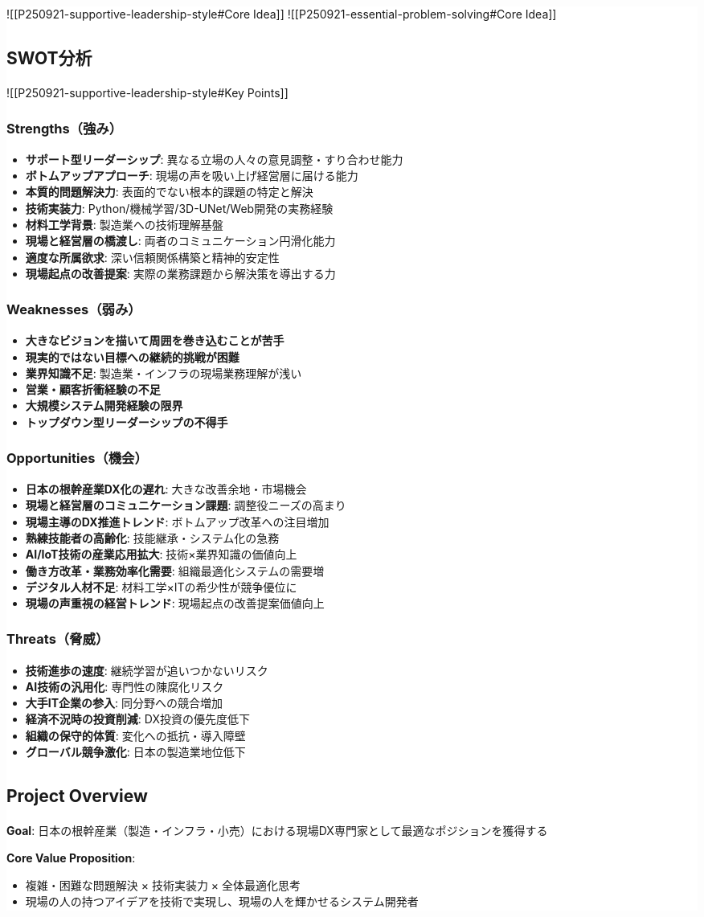 ![[P250921-supportive-leadership-style#Core Idea]]
![[P250921-essential-problem-solving#Core Idea]]

## SWOT分析

![[P250921-supportive-leadership-style#Key Points]]

### Strengths（強み）
- **サポート型リーダーシップ**: 異なる立場の人々の意見調整・すり合わせ能力
- **ボトムアップアプローチ**: 現場の声を吸い上げ経営層に届ける能力
- **本質的問題解決力**: 表面的でない根本的課題の特定と解決
- **技術実装力**: Python/機械学習/3D-UNet/Web開発の実務経験
- **材料工学背景**: 製造業への技術理解基盤
- **現場と経営層の橋渡し**: 両者のコミュニケーション円滑化能力
- **適度な所属欲求**: 深い信頼関係構築と精神的安定性
- **現場起点の改善提案**: 実際の業務課題から解決策を導出する力

### Weaknesses（弱み）
- **大きなビジョンを描いて周囲を巻き込むことが苦手**
- **現実的ではない目標への継続的挑戦が困難**
- **業界知識不足**: 製造業・インフラの現場業務理解が浅い
- **営業・顧客折衝経験の不足**
- **大規模システム開発経験の限界**
- **トップダウン型リーダーシップの不得手**

### Opportunities（機会）
- **日本の根幹産業DX化の遅れ**: 大きな改善余地・市場機会
- **現場と経営層のコミュニケーション課題**: 調整役ニーズの高まり
- **現場主導のDX推進トレンド**: ボトムアップ改革への注目増加
- **熟練技能者の高齢化**: 技能継承・システム化の急務
- **AI/IoT技術の産業応用拡大**: 技術×業界知識の価値向上
- **働き方改革・業務効率化需要**: 組織最適化システムの需要増
- **デジタル人材不足**: 材料工学×ITの希少性が競争優位に
- **現場の声重視の経営トレンド**: 現場起点の改善提案価値向上

### Threats（脅威）
- **技術進歩の速度**: 継続学習が追いつかないリスク
- **AI技術の汎用化**: 専門性の陳腐化リスク
- **大手IT企業の参入**: 同分野への競合増加
- **経済不況時の投資削減**: DX投資の優先度低下
- **組織の保守的体質**: 変化への抵抗・導入障壁
- **グローバル競争激化**: 日本の製造業地位低下

## Project Overview

**Goal**: 日本の根幹産業（製造・インフラ・小売）における現場DX専門家として最適なポジションを獲得する

**Core Value Proposition**:
- 複雑・困難な問題解決 × 技術実装力 × 全体最適化思考
- 現場の人の持つアイデアを技術で実現し、現場の人を輝かせるシステム開発者
